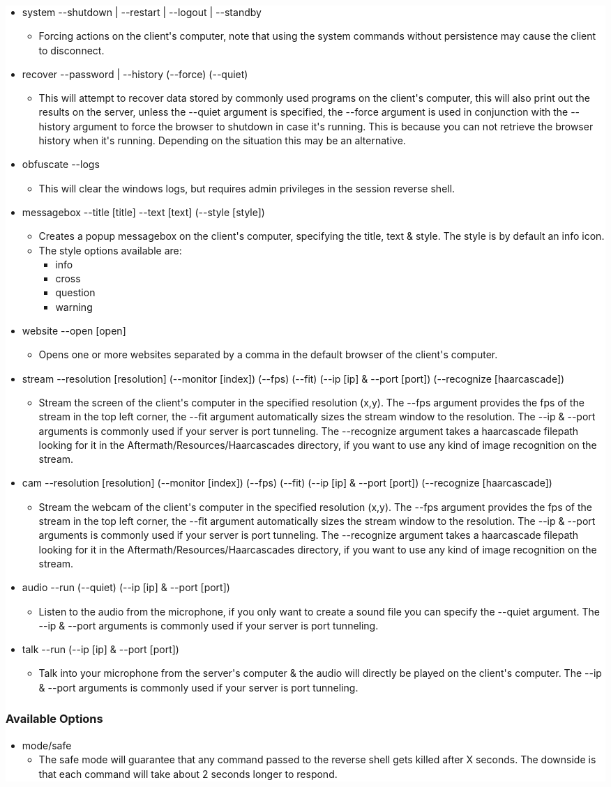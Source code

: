 * system --shutdown | --restart | --logout | --standby
  * Forcing actions on the client's computer, note that using the system commands without persistence may cause the client to disconnect.

* recover --password | --history (--force) (--quiet)
  * This will attempt to recover data stored by commonly used programs on the client's computer, this will also print out the results on the server, unless the --quiet argument is specified, the --force argument is used in conjunction with the --history argument to force the browser to shutdown in case it's running. This is because you can not retrieve the browser history when it's running. Depending on the situation this may be an alternative.

* obfuscate --logs
  * This will clear the windows logs, but requires admin privileges in the session reverse shell.

* messagebox --title [title] --text [text] (--style [style])
  * Creates a popup messagebox on the client's computer, specifying the title, text & style. The style is by default an info icon.
  * The style options available are:
    * info
    * cross
    * question
    * warning

* website --open [open]
  * Opens one or more websites separated by a comma in the default browser of the client's computer.

* stream --resolution [resolution] (--monitor [index]) (--fps) (--fit) (--ip [ip] & --port [port]) (--recognize [haarcascade])
  * Stream the screen of the client's computer in the specified resolution (x,y). The --fps argument provides the fps of the stream in the top left corner, the --fit argument automatically sizes the stream window to the resolution. The --ip & --port arguments is commonly used if your server is port tunneling. The --recognize argument takes a haarcascade filepath looking for it in the Aftermath/Resources/Haarcascades directory, if you want to use any kind of image recognition on the stream.

* cam --resolution [resolution] (--monitor [index]) (--fps) (--fit) (--ip [ip] & --port [port]) (--recognize [haarcascade])
  * Stream the webcam of the client's computer in the specified resolution (x,y). The --fps argument provides the fps of the stream in the top left corner, the --fit argument automatically sizes the stream window to the resolution. The --ip & --port arguments is commonly used if your server is port tunneling. The --recognize argument takes a haarcascade filepath looking for it in the Aftermath/Resources/Haarcascades directory, if you want to use any kind of image recognition on the stream.

* audio --run (--quiet) (--ip [ip] & --port [port])
  * Listen to the audio from the microphone, if you only want to create a sound file you can specify the --quiet argument. The --ip & --port arguments is commonly used if your server is port tunneling.

* talk --run (--ip [ip] & --port [port])
  * Talk into your microphone from the server's computer & the audio will directly be played on the client's computer. The --ip & --port arguments is commonly used if your server is port tunneling.

### Available Options
* mode/safe
  * The safe mode will guarantee that any command passed to the reverse shell gets killed after X seconds. The downside is that each command will take about 2 seconds longer to respond.
  